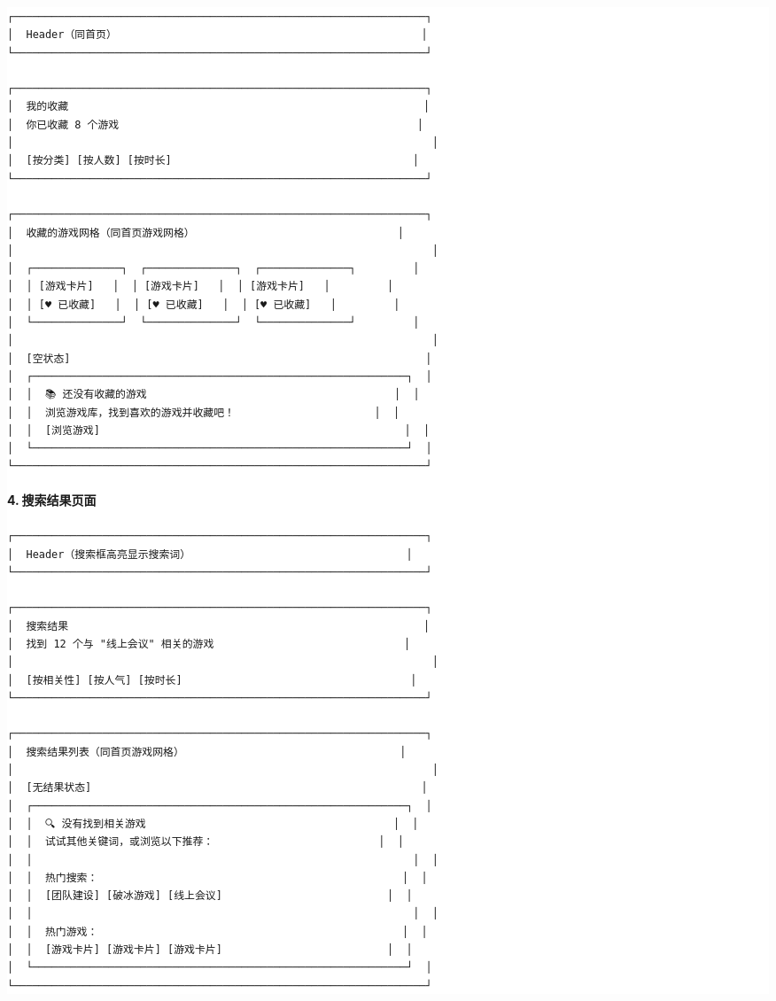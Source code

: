 ```
┌─────────────────────────────────────────────────────────────────┐
│  Header（同首页）                                                │
└─────────────────────────────────────────────────────────────────┘

┌─────────────────────────────────────────────────────────────────┐
│  我的收藏                                                        │
│  你已收藏 8 个游戏                                               │
│                                                                  │
│  [按分类] [按人数] [按时长]                                      │
└─────────────────────────────────────────────────────────────────┘

┌─────────────────────────────────────────────────────────────────┐
│  收藏的游戏网格（同首页游戏网格）                                │
│                                                                  │
│  ┌──────────────┐  ┌──────────────┐  ┌──────────────┐         │
│  │ [游戏卡片]   │  │ [游戏卡片]   │  │ [游戏卡片]   │         │
│  │ [♥ 已收藏]   │  │ [♥ 已收藏]   │  │ [♥ 已收藏]   │         │
│  └──────────────┘  └──────────────┘  └──────────────┘         │
│                                                                  │
│  [空状态]                                                        │
│  ┌───────────────────────────────────────────────────────────┐  │
│  │  📚 还没有收藏的游戏                                       │  │
│  │  浏览游戏库，找到喜欢的游戏并收藏吧！                      │  │
│  │  [浏览游戏]                                                │  │
│  └───────────────────────────────────────────────────────────┘  │
└─────────────────────────────────────────────────────────────────┘
```

#### 4. 搜索结果页面

```
┌─────────────────────────────────────────────────────────────────┐
│  Header（搜索框高亮显示搜索词）                                  │
└─────────────────────────────────────────────────────────────────┘

┌─────────────────────────────────────────────────────────────────┐
│  搜索结果                                                        │
│  找到 12 个与 "线上会议" 相关的游戏                              │
│                                                                  │
│  [按相关性] [按人气] [按时长]                                    │
└─────────────────────────────────────────────────────────────────┘

┌─────────────────────────────────────────────────────────────────┐
│  搜索结果列表（同首页游戏网格）                                  │
│                                                                  │
│  [无结果状态]                                                    │
│  ┌───────────────────────────────────────────────────────────┐  │
│  │  🔍 没有找到相关游戏                                       │  │
│  │  试试其他关键词，或浏览以下推荐：                          │  │
│  │                                                            │  │
│  │  热门搜索：                                                │  │
│  │  [团队建设] [破冰游戏] [线上会议]                          │  │
│  │                                                            │  │
│  │  热门游戏：                                                │  │
│  │  [游戏卡片] [游戏卡片] [游戏卡片]                          │  │
│  └───────────────────────────────────────────────────────────┘  │
└─────────────────────────────────────────────────────────────────┘
```
